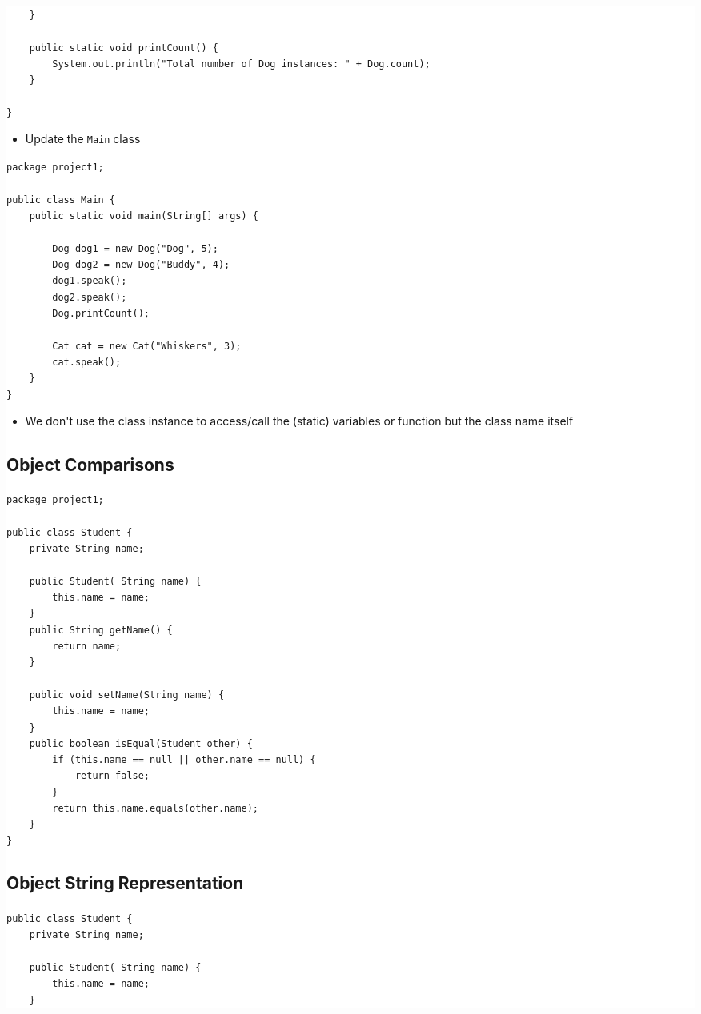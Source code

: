 ```
    }

    public static void printCount() {
        System.out.println("Total number of Dog instances: " + Dog.count);
    }
  
}
```
* Update the `Main` class
```
package project1;

public class Main {
    public static void main(String[] args) {

        Dog dog1 = new Dog("Dog", 5);
        Dog dog2 = new Dog("Buddy", 4);
        dog1.speak();
        dog2.speak();
        Dog.printCount();

        Cat cat = new Cat("Whiskers", 3);
        cat.speak();
    }
}
```
* We don't use the class instance to access/call the (static) variables or function but the class name itself
## Object Comparisons
```
package project1;

public class Student {
    private String name;

    public Student( String name) {
        this.name = name;
    }
    public String getName() {
        return name;
    }

    public void setName(String name) {
        this.name = name;
    }
    public boolean isEqual(Student other) {
        if (this.name == null || other.name == null) {
            return false;
        }
        return this.name.equals(other.name);
    }
}
```
## Object String Representation
```
public class Student {
    private String name;

    public Student( String name) {
        this.name = name;
    }

```